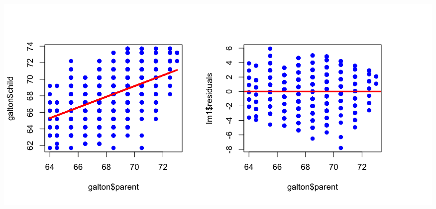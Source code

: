 <div class="rimage center"><img src="fig/unnamed-chunk-10.png" title="plot of chunk unnamed-chunk-10" alt="plot of chunk unnamed-chunk-10" class="plot" /></div>


